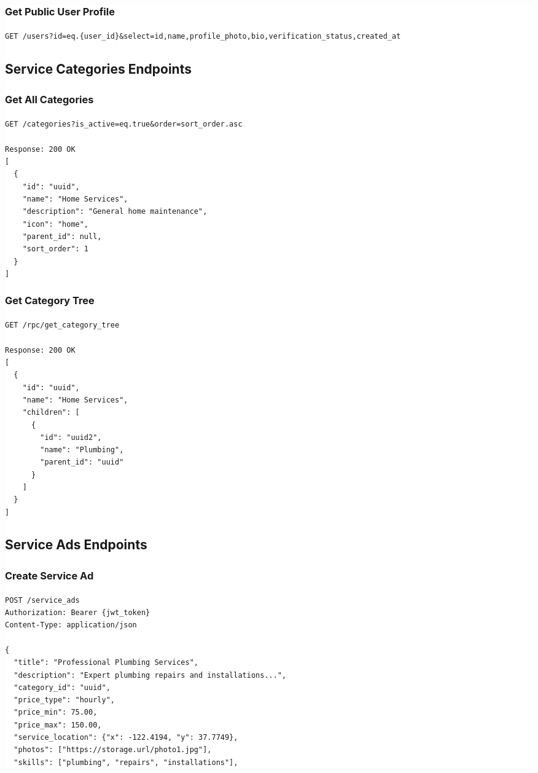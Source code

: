 ### Get Public User Profile
```http
GET /users?id=eq.{user_id}&select=id,name,profile_photo,bio,verification_status,created_at
```

## Service Categories Endpoints

### Get All Categories
```http
GET /categories?is_active=eq.true&order=sort_order.asc

Response: 200 OK
[
  {
    "id": "uuid",
    "name": "Home Services",
    "description": "General home maintenance",
    "icon": "home",
    "parent_id": null,
    "sort_order": 1
  }
]
```

### Get Category Tree
```http
GET /rpc/get_category_tree

Response: 200 OK
[
  {
    "id": "uuid",
    "name": "Home Services",
    "children": [
      {
        "id": "uuid2",
        "name": "Plumbing",
        "parent_id": "uuid"
      }
    ]
  }
]
```

## Service Ads Endpoints

### Create Service Ad
```http
POST /service_ads
Authorization: Bearer {jwt_token}
Content-Type: application/json

{
  "title": "Professional Plumbing Services",
  "description": "Expert plumbing repairs and installations...",
  "category_id": "uuid",
  "price_type": "hourly",
  "price_min": 75.00,
  "price_max": 150.00,
  "service_location": {"x": -122.4194, "y": 37.7749},
  "photos": ["https://storage.url/photo1.jpg"],
  "skills": ["plumbing", "repairs", "installations"],
```